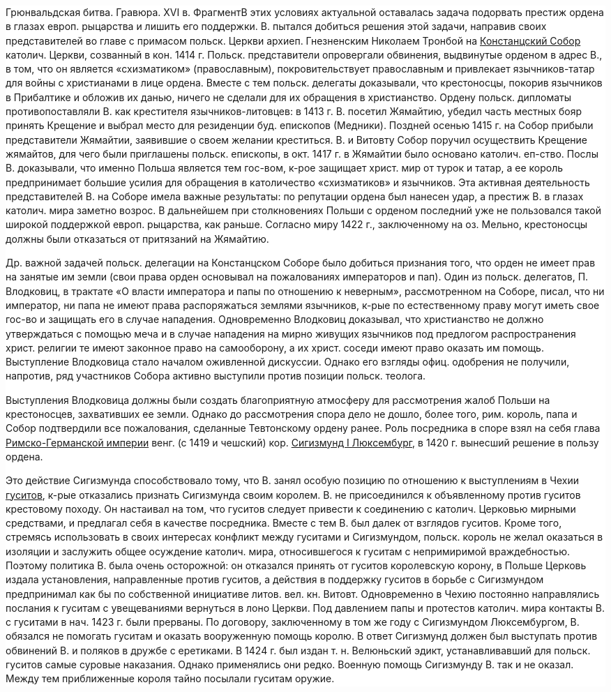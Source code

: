 Грюнвальдская битва. Гравюра. XVI в. ФрагментВ этих условиях актуальной оставалась задача подорвать престиж ордена в глазах европ. рыцарства и лишить его поддержки. В. пытался добиться решения этой задачи, направив своих представителей во главе с примасом польск. Церкви архиеп. Гнезненским Николаем Тронбой на [Констанцский Собор](<https://pravenc.ru/text/Констанцский Собор.html>) католич. Церкви, созванный в кон. 1414 г. Польск. представители опровергали обвинения, выдвинутые орденом в адрес В., в том, что он является «схизматиком» (православным), покровительствует православным и привлекает язычников-татар для войны с христианами в лице ордена. Вместе с тем польск. делегаты доказывали, что крестоносцы, покорив язычников в Прибалтике и обложив их данью, ничего не сделали для их обращения в христианство. Ордену польск. дипломаты противопоставляли В. как крестителя язычников-литовцев: в 1413 г. В. посетил Жямайтию, убедил часть местных бояр принять Крещение и выбрал место для резиденции буд. епископов (Медники). Поздней осенью 1415 г. на Собор прибыли представители Жямайтии, заявившие о своем желании креститься. В. и Витовту Собор поручил осуществить Крещение жямайтов, для чего были приглашены польск. епископы, в окт. 1417 г. в Жямайтии было основано католич. еп-ство. Послы В. доказывали, что именно Польша является тем гос-вом, к-рое защищает христ. мир от турок и татар, а ее король предпринимает большие усилия для обращения в католичество «схизматиков» и язычников. Эта активная деятельность представителей В. на Соборе имела важные результаты: по репутации ордена был нанесен удар, а престиж В. в глазах католич. мира заметно возрос. В дальнейшем при столкновениях Польши с орденом последний уже не пользовался такой широкой поддержкой европ. рыцарства, как раньше. Согласно миру 1422 г., заключенному на оз. Мельно, крестоносцы должны были отказаться от притязаний на Жямайтию.

Др. важной задачей польск. делегации на Констанцском Соборе было добиться признания того, что орден не имеет прав на занятые им земли (свои права орден основывал на пожалованиях императоров и пап). Один из польск. делегатов, П. Влодковиц, в трактате «О власти императора и папы по отношению к неверным», рассмотренном на Соборе, писал, что ни император, ни папа не имеют права распоряжаться землями язычников, к-рые по естественному праву могут иметь свое гос-во и защищать его в случае нападения. Одновременно Влодковиц доказывал, что христианство не должно утверждаться с помощью меча и в случае нападения на мирно живущих язычников под предлогом распространения христ. религии те имеют законное право на самооборону, а их христ. соседи имеют право оказать им помощь. Выступление Влодковица стало началом оживленной дискуссии. Однако его взгляды офиц. одобрения не получили, напротив, ряд участников Собора активно выступили против позиции польск. теолога.

Выступления Влодковица должны были создать благоприятную атмосферу для рассмотрения жалоб Польши на крестоносцев, захвативших ее земли. Однако до рассмотрения спора дело не дошло, более того, рим. король, папа и Собор подтвердили все пожалования, сделанные Тевтонскому ордену ранее. Роль посредника в споре взял на себя глава [Римско-Германской империи](<https://pravenc.ru/text/Римско-Германская империя.html>) венг. (с 1419 и чешский) кор. [Сигизмунд I Люксембург](<https://pravenc.ru/text/Сигизмунд I Люксембург.html>), в 1420 г. вынесший решение в пользу ордена.

Это действие Сигизмунда способствовало тому, что В. занял особую позицию по отношению к выступлениям в Чехии [гуситов](https://pravenc.ru/text/гуситов.html), к-рые отказались признать Сигизмунда своим королем. В. не присоединился к объявленному против гуситов крестовому походу. Он настаивал на том, что гуситов следует привести к соединению с католич. Церковью мирными средствами, и предлагал себя в качестве посредника. Вместе с тем В. был далек от взглядов гуситов. Кроме того, стремясь использовать в своих интересах конфликт между гуситами и Сигизмундом, польск. король не желал оказаться в изоляции и заслужить общее осуждение католич. мира, относившегося к гуситам с непримиримой враждебностью. Поэтому политика В. была очень осторожной: он отказался принять от гуситов королевскую корону, в Польше Церковь издала установления, направленные против гуситов, а действия в поддержку гуситов в борьбе с Сигизмундом предпринимал как бы по собственной инициативе литов. вел. кн. Витовт. Одновременно в Чехию постоянно направлялись послания к гуситам с увещеваниями вернуться в лоно Церкви. Под давлением папы и протестов католич. мира контакты В. с гуситами в нач. 1423 г. были прерваны. По договору, заключенному в том же году с Сигизмундом Люксембургом, В. обязался не помогать гуситам и оказать вооруженную помощь королю. В ответ Сигизмунд должен был выступать против обвинений В. и поляков в дружбе с еретиками. В 1424 г. был издан т. н. Велюньский эдикт, устанавливавший для польск. гуситов самые суровые наказания. Однако применялись они редко. Военную помощь Сигизмунду В. так и не оказал. Между тем приближенные короля тайно посылали гуситам оружие.
